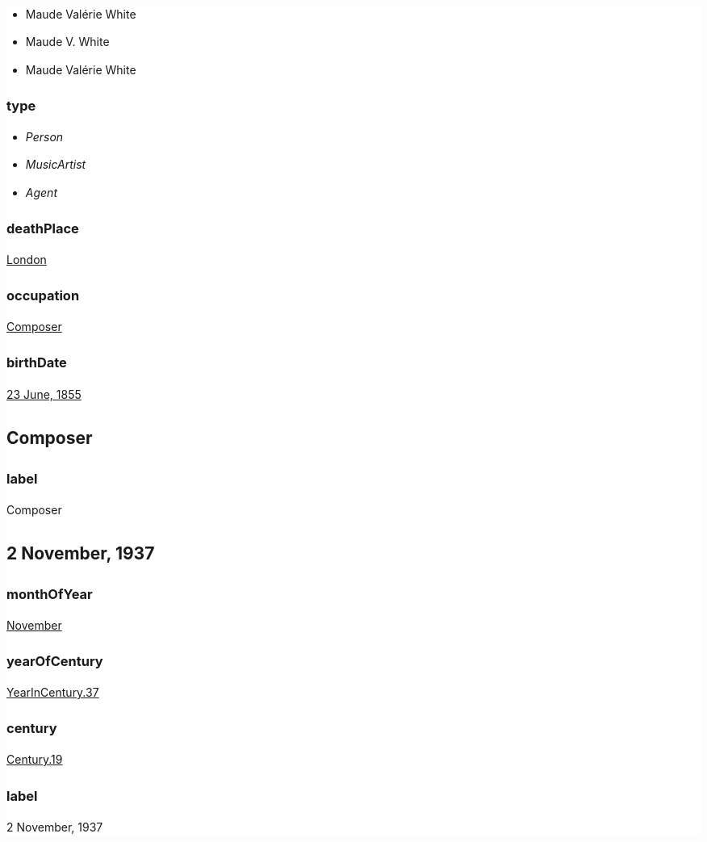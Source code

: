  - Maude Valérie White

 - Maude V. White

 - Maude Valérie White

### type

 - *Person*

 - *MusicArtist*

 - *Agent*

### deathPlace


[London](#London)

### occupation


[Composer](#Composer)

### birthDate


[23 June, 1855](#23-June-1855)

## Composer

### label


Composer

## 2 November, 1937

### monthOfYear


[November](#November)

### yearOfCentury


[YearInCentury.37](#YearInCentury.37)

### century


[Century.19](#Century.19)

### label


2 November, 1937
